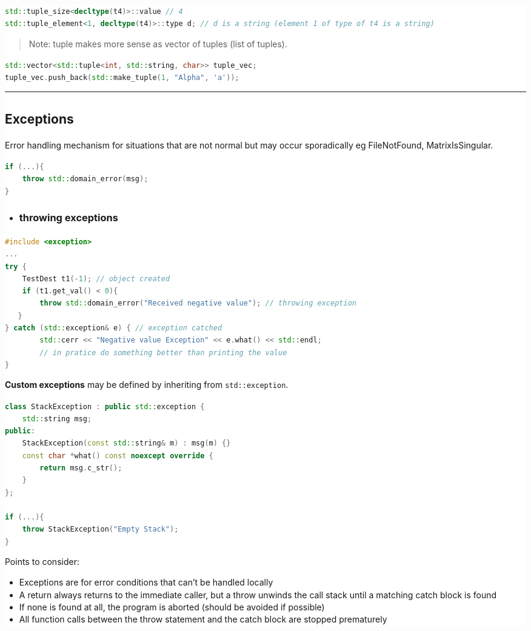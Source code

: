 ```cpp
std::tuple_size<decltype(t4)>::value // 4
std::tuple_element<1, decltype(t4)>::type d; // d is a string (element 1 of type of t4 is a string)
```

> Note: tuple makes more sense as vector of tuples (list of tuples). 
```cpp 
std::vector<std::tuple<int, std::string, char>> tuple_vec;
tuple_vec.push_back(std::make_tuple(1, "Alpha", 'a'));
```
---
## Exceptions <a name="#exceptions"></a>
Error handling mechanism for situations that are not normal but may occur sporadically eg FileNotFound, MatrixIsSingular.
```cpp 
if (...){
    throw std::domain_error(msg);
}
```

+ ### throwing exceptions
```cpp
#include <exception>
...
try {
    TestDest t1(-1); // object created
    if (t1.get_val() < 0){
        throw std::domain_error("Received negative value"); // throwing exception
   }
} catch (std::exception& e) { // exception catched
        std::cerr << "Negative value Exception" << e.what() << std::endl;
        // in pratice do something better than printing the value
}
```
 
**Custom exceptions** may be defined by inheriting from `std::exception`.

```cpp 
class StackException : public std::exception {
	std::string msg;
public:
	StackException(const std::string& m) : msg(m) {}
	const char *what() const noexcept override {
		return msg.c_str();
	}
};

if (...){
    throw StackException("Empty Stack");
}
```
Points to consider:
+ Exceptions are for error conditions that can’t be handled locally
+ A return always returns to the immediate caller, but a throw unwinds
the call stack until a matching catch block is found
+ If none is found at all, the program is aborted (should be avoided if possible)
+ All function calls between the throw statement and the catch block are
stopped prematurely

